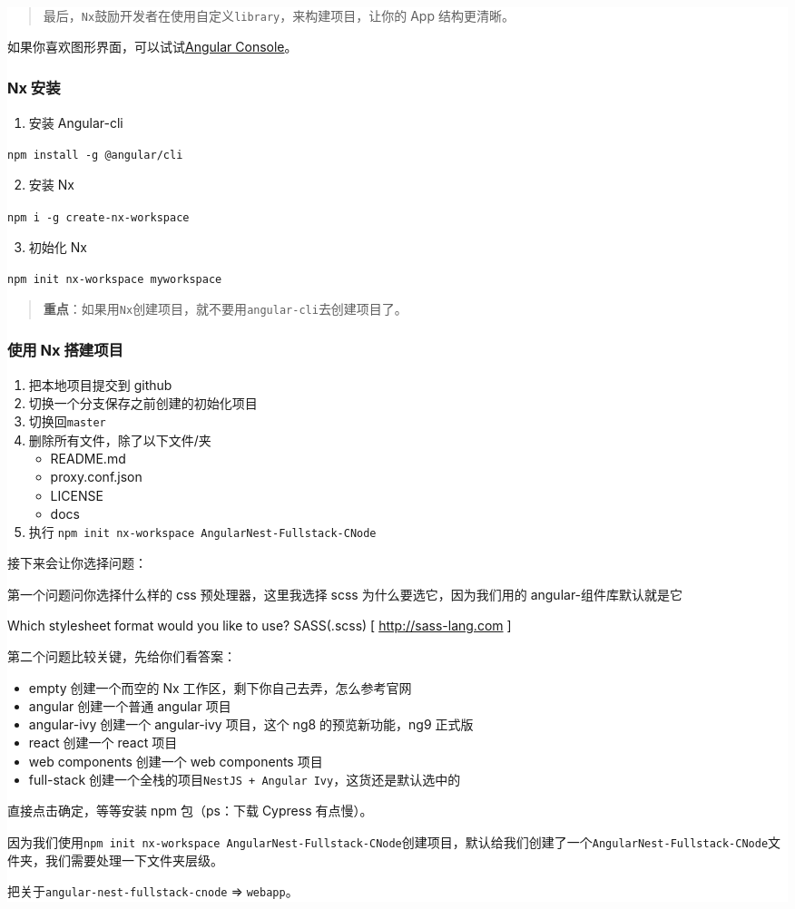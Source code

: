 > 最后，`Nx`鼓励开发者在使用自定义`library`，来构建项目，让你的 App 结构更清晰。

如果你喜欢图形界面，可以试试[Angular Console](https://angularconsole.com/)。

### Nx 安装

1. 安装 Angular-cli

```base
npm install -g @angular/cli
```

2. 安装 Nx

```base
npm i -g create-nx-workspace
```

3. 初始化 Nx

```base
npm init nx-workspace myworkspace
```

> **重点**：如果用`Nx`创建项目，就不要用`angular-cli`去创建项目了。

### 使用 Nx 搭建项目

1. 把本地项目提交到 github
2. 切换一个分支保存之前创建的初始化项目
3. 切换回`master`
4. 删除所有文件，除了以下文件/夹
   - README.md
   - proxy.conf.json
   - LICENSE
   - docs
5. 执行 `npm init nx-workspace AngularNest-Fullstack-CNode`

接下来会让你选择问题：

第一个问题问你选择什么样的 css 预处理器，这里我选择 scss 为什么要选它，因为我们用的 angular-组件库默认就是它

Which stylesheet format would you like to use? SASS(.scss) [ http://sass-lang.com ]

第二个问题比较关键，先给你们看答案：

- empty 创建一个而空的 Nx 工作区，剩下你自己去弄，怎么参考官网
- angular 创建一个普通 angular 项目
- angular-ivy 创建一个 angular-ivy 项目，这个 ng8 的预览新功能，ng9 正式版
- react 创建一个 react 项目
- web components 创建一个 web components 项目
- full-stack 创建一个全栈的项目`NestJS + Angular Ivy`，这货还是默认选中的

直接点击确定，等等安装 npm 包（ps：下载 Cypress 有点慢）。

因为我们使用`npm init nx-workspace AngularNest-Fullstack-CNode`创建项目，默认给我们创建了一个`AngularNest-Fullstack-CNode`文件夹，我们需要处理一下文件夹层级。

把关于`angular-nest-fullstack-cnode` => `webapp`。
